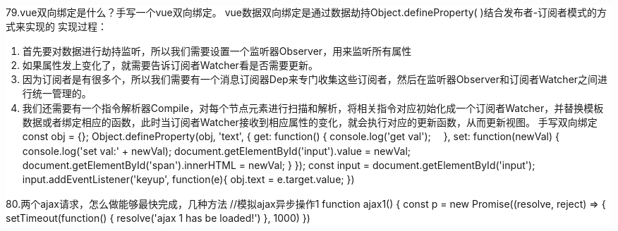 79.vue双向绑定是什么？手写一个vue双向绑定。
vue数据双向绑定是通过数据劫持Object.defineProperty( )结合发布者-订阅者模式的方式来实现的
实现过程：

1. 首先要对数据进行劫持监听，所以我们需要设置一个监听器Observer，用来监听所有属性
2. 如果属性发上变化了，就需要告诉订阅者Watcher看是否需要更新。
3. 因为订阅者是有很多个，所以我们需要有一个消息订阅器Dep来专门收集这些订阅者，然后在监听器Observer和订阅者Watcher之间进行统一管理的。
4. 我们还需要有一个指令解析器Compile，对每个节点元素进行扫描和解析，将相关指令对应初始化成一个订阅者Watcher，并替换模板数据或者绑定相应的函数，此时当订阅者Watcher接收到相应属性的变化，就会执行对应的更新函数，从而更新视图。
   手写双向绑定
   const obj = {};
   Object.defineProperty(obj, 'text', {
   get: function() {
   console.log('get val'); 
   },
   set: function(newVal) {
   console.log('set val:' + newVal);
   document.getElementById('input').value = newVal;
   document.getElementById('span').innerHTML = newVal;
   }
   });
   const input = document.getElementById('input');
   input.addEventListener('keyup', function(e){
   obj.text = e.target.value;
   })

80.两个ajax请求，怎么做能够最快完成，几种方法
//模拟ajax异步操作1
function ajax1() {
const p = new Promise((resolve, reject) => {
setTimeout(function() {
resolve('ajax 1 has be loaded!')
}, 1000)
})
